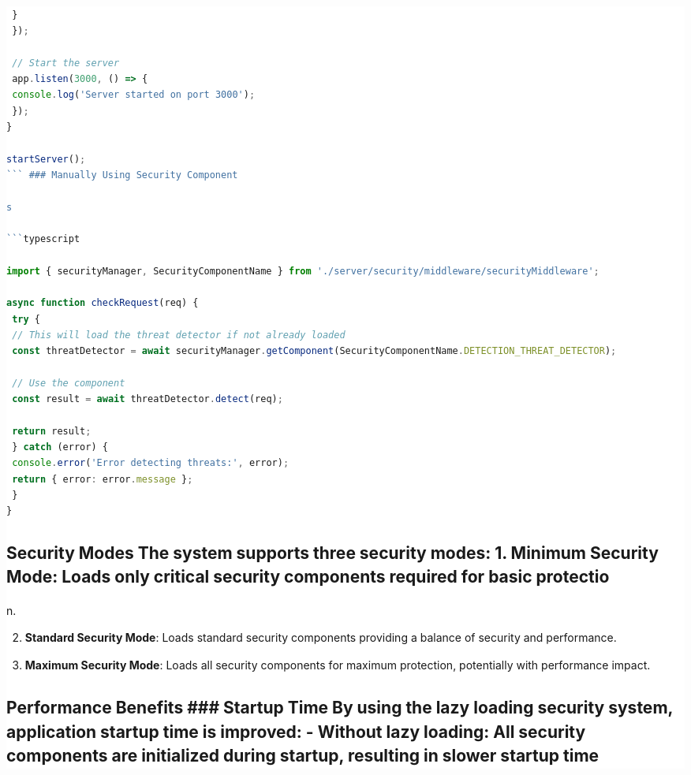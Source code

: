 ```typescript
 }
 });

 // Start the server
 app.listen(3000, () => {
 console.log('Server started on port 3000');
 });
}

startServer();
``` ### Manually Using Security Component

s

```typescript

import { securityManager, SecurityComponentName } from './server/security/middleware/securityMiddleware';

async function checkRequest(req) {
 try {
 // This will load the threat detector if not already loaded
 const threatDetector = await securityManager.getComponent(SecurityComponentName.DETECTION_THREAT_DETECTOR);

 // Use the component
 const result = await threatDetector.detect(req);

 return result;
 } catch (error) {
 console.error('Error detecting threats:', error);
 return { error: error.message };
 }
}
```

## Security Modes The system supports three security modes: 1. **Minimum Security Mode**: Loads only critical security components required for basic protectio

n.

2. **Standard Security Mode**: Loads standard security components providing a balance of security and performance.

3. **Maximum Security Mode**: Loads all security components for maximum protection, potentially with performance impact.

## Performance Benefits ### Startup Time By using the lazy loading security system, application startup time is improved: - **Without lazy loading**: All security components are initialized during startup, resulting in slower startup time
